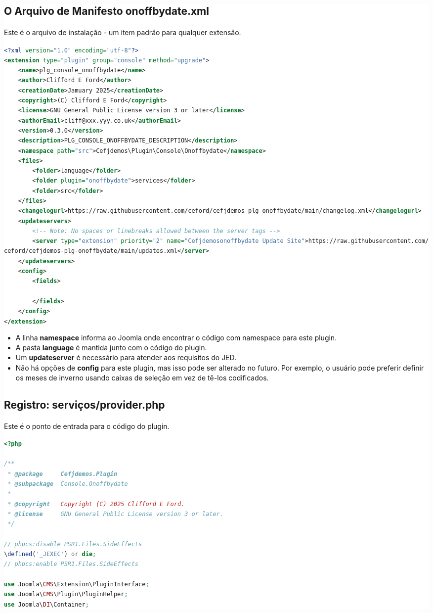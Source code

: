 ## O Arquivo de Manifesto onoffbydate.xml

Este é o arquivo de instalação - um item padrão para qualquer extensão.

```xml
<?xml version="1.0" encoding="utf-8"?>
<extension type="plugin" group="console" method="upgrade">
    <name>plg_console_onoffbydate</name>
    <author>Clifford E Ford</author>
    <creationDate>Jamuary 2025</creationDate>
    <copyright>(C) Clifford E Ford</copyright>
    <license>GNU General Public License version 3 or later</license>
    <authorEmail>cliff@xxx.yyy.co.uk</authorEmail>
    <version>0.3.0</version>
    <description>PLG_CONSOLE_ONOFFBYDATE_DESCRIPTION</description>
    <namespace path="src">Cefjdemos\Plugin\Console\Onoffbydate</namespace>
    <files>
        <folder>language</folder>
        <folder plugin="onoffbydate">services</folder>
        <folder>src</folder>
    </files>
    <changelogurl>https://raw.githubusercontent.com/ceford/cefjdemos-plg-onoffbydate/main/changelog.xml</changelogurl>
    <updateservers>
        <!-- Note: No spaces or linebreaks allowed between the server tags -->
        <server type="extension" priority="2" name="Cefjdemosonoffbydate Update Site">https://raw.githubusercontent.com/ceford/cefjdemos-plg-onoffbydate/main/updates.xml</server>
    </updateservers>
    <config>
        <fields>

        </fields>
    </config>
</extension>
```

- A linha **namespace** informa ao Joomla onde encontrar o código com namespace para este plugin.
- A pasta **language** é mantida junto com o código do plugin.
- Um **updateserver** é necessário para atender aos requisitos do JED.
- Não há opções de **config** para este plugin, mas isso pode ser alterado no futuro. Por exemplo, o usuário pode preferir definir os meses de inverno usando caixas de seleção em vez de tê-los codificados.

## Registro: serviços/provider.php

Este é o ponto de entrada para o código do plugin.

```php
<?php

/**
 * @package     Cefjdemos.Plugin
 * @subpackage  Console.Onoffbydate
 *
 * @copyright   Copyright (C) 2025 Clifford E Ford.
 * @license     GNU General Public License version 3 or later.
 */

// phpcs:disable PSR1.Files.SideEffects
\defined('_JEXEC') or die;
// phpcs:enable PSR1.Files.SideEffects

use Joomla\CMS\Extension\PluginInterface;
use Joomla\CMS\Plugin\PluginHelper;
use Joomla\DI\Container;
```